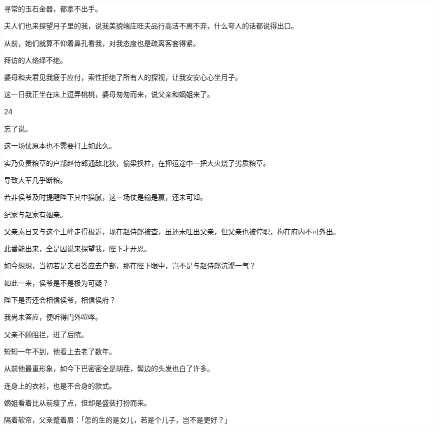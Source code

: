寻常的玉石金器，都拿不出手。


夫人们也来探望月子里的我，说我美貌端庄旺夫品行高洁不离不弃，什么夸人的话都说得出口。


从前，她们就算不仰着鼻孔看我，对我态度也是疏离客套得紧。


拜访的人络绎不绝。


婆母和夫君见我疲于应付，索性拒绝了所有人的探视，让我安安心心坐月子。


这一日我正坐在床上逗弄桃桃，婆母匆匆而来，说父亲和嫡姐来了。


24


忘了说。


这一场仗原本也不需要打上如此久。


实乃负责粮草的户部赵侍郎通敌北狄，偷梁换柱，在押运途中一把大火烧了劣质粮草。


导致大军几乎断粮。


若非侯爷及时提醒陛下其中猫腻，这一场仗是输是赢，还未可知。


纪家与赵家有姻亲。


父亲素日又与这个上峰走得极近，现在赵侍郎被查，虽还未吐出父亲，但父亲也被停职，拘在府内不可外出。


此番能出来，全是因说来探望我，陛下才开恩。


如今想想，当初若是夫君答应去户部，那在陛下眼中，岂不是与赵侍郎沆瀣一气？


如此一来，侯爷是不是极为可疑？


陛下是否还会相信侯爷，相信侯府？


我尚未答应，便听得门外喧哗。


父亲不顾阻拦，进了后院。


短短一年不到，他看上去老了数年。


从前他最重形象，如今下巴密密全是胡茬，鬓边的头发也白了许多。


连身上的衣衫，也是不合身的款式。


嫡姐看着比从前瘦了点，但却是盛装打扮而来。


隔着软帘，父亲蹙着眉：「怎的生的是女儿，若是个儿子，岂不是更好？」
